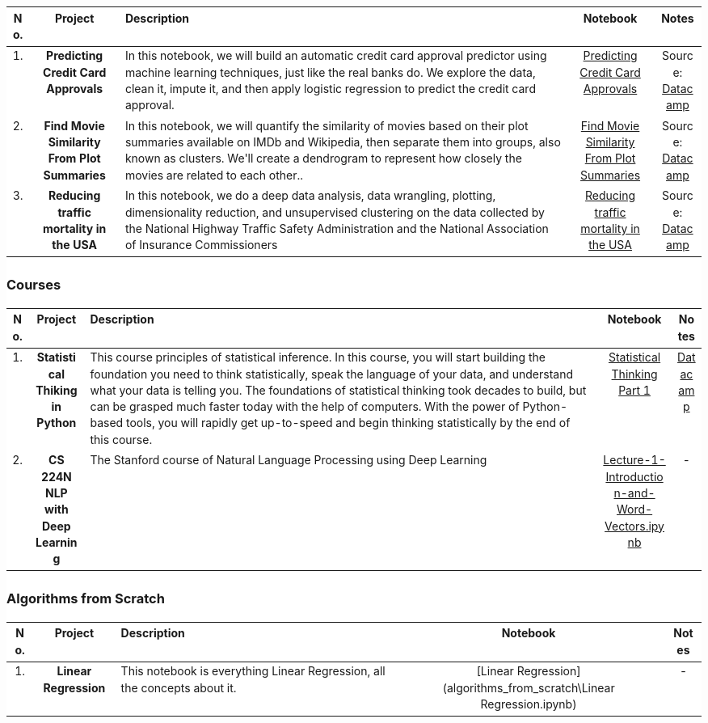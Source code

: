 |No. | Project | Description | Notebook | Notes |
|:--:| :------:| :--------- | :------: | :---: |
|1.|**Predicting Credit Card Approvals**|In this notebook, we will build an automatic credit card approval predictor using machine learning techniques, just like the real banks do. We explore the data, clean it, impute it, and then apply logistic regression to predict the credit card approval.|[Predicting Credit Card Approvals](mini_projects/predicting_credit_card_approvals/notebook.ipynb)|Source: [Datacamp](https://projects.datacamp.com/projects/558)|
|2.|**Find Movie Similarity From Plot Summaries**|In this notebook, we will quantify the similarity of movies based on their plot summaries available on IMDb and Wikipedia, then separate them into groups, also known as clusters. We'll create a dendrogram to represent how closely the movies are related to each other..|[Find Movie Similarity From Plot Summaries](mini_projects/find_movie_similarity_from_plot_summaries/notebook.ipynb)|Source: [Datacamp](https://learn.datacamp.com/projects/648)|
|3.|**Reducing traffic mortality in the USA**| In this notebook, we do a deep data analysis, data wrangling, plotting, dimensionality reduction, and unsupervised clustering on the data collected by the National Highway Traffic Safety Administration and the National Association of Insurance Commissioners |[Reducing traffic mortality in the USA](mini_projects\reducing_traffic_mortality_in_the_USA\notebook.ipynb)| Source: [Datacamp](https://projects.datacamp.com/projects/462)|

### Courses
|No. | Project | Description | Notebook | Notes |
|:--:| :------:| :--------- | :------: | :---: |
|1.|**Statistical Thiking in Python**| This course principles of statistical inference. In this course, you will start building the foundation you need to think statistically, speak the language of your data, and understand what your data is telling you. The foundations of statistical thinking took decades to build, but can be grasped much faster today with the help of computers. With the power of Python-based tools, you will rapidly get up-to-speed and begin thinking statistically by the end of this course.|[Statistical Thinking Part 1](courses\statistical_thinking\part1\Statistical_thinking_part_1.ipynb)| [Datacamp](https://learn.datacamp.com/courses/statistical-thinking-in-python-part-1)|
|2.|**CS 224N NLP with Deep Learning**| The Stanford course of Natural Language Processing using Deep Learning| [Lecture-1-Introduction-and-Word-Vectors.ipynb ](courses\CS22N-NLP\Lecture-1-Introduction-and-Word-Vectors.ipynb)| - |

### Algorithms from Scratch
|No. | Project | Description | Notebook | Notes |
|:--:| :------:| :--------- | :------: | :---: |
|1.| **Linear Regression** | This notebook is everything Linear Regression, all the concepts about it.|[Linear Regression](algorithms_from_scratch\Linear Regression.ipynb)|-|